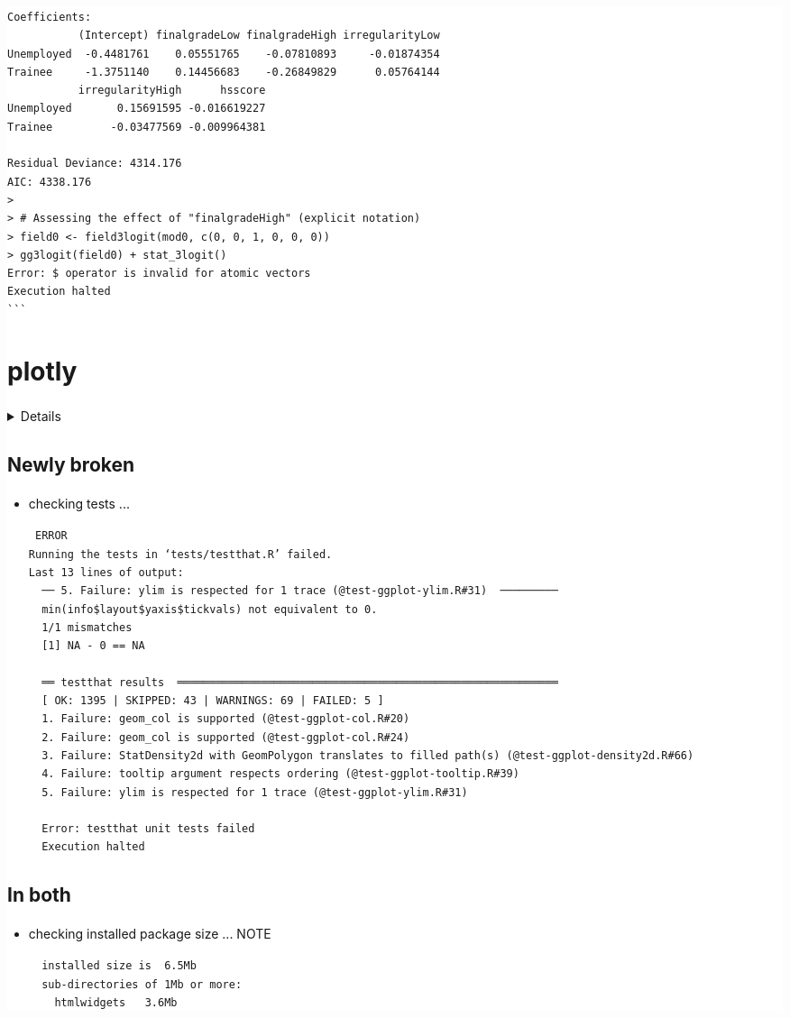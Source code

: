     Coefficients:
               (Intercept) finalgradeLow finalgradeHigh irregularityLow
    Unemployed  -0.4481761    0.05551765    -0.07810893     -0.01874354
    Trainee     -1.3751140    0.14456683    -0.26849829      0.05764144
               irregularityHigh      hsscore
    Unemployed       0.15691595 -0.016619227
    Trainee         -0.03477569 -0.009964381
    
    Residual Deviance: 4314.176 
    AIC: 4338.176 
    > 
    > # Assessing the effect of "finalgradeHigh" (explicit notation)
    > field0 <- field3logit(mod0, c(0, 0, 1, 0, 0, 0))
    > gg3logit(field0) + stat_3logit()
    Error: $ operator is invalid for atomic vectors
    Execution halted
    ```

# plotly

<details></details>

## Newly broken

*   checking tests ...
    ```
     ERROR
    Running the tests in ‘tests/testthat.R’ failed.
    Last 13 lines of output:
      ── 5. Failure: ylim is respected for 1 trace (@test-ggplot-ylim.R#31)  ─────────
      min(info$layout$yaxis$tickvals) not equivalent to 0.
      1/1 mismatches
      [1] NA - 0 == NA
      
      ══ testthat results  ═══════════════════════════════════════════════════════════
      [ OK: 1395 | SKIPPED: 43 | WARNINGS: 69 | FAILED: 5 ]
      1. Failure: geom_col is supported (@test-ggplot-col.R#20) 
      2. Failure: geom_col is supported (@test-ggplot-col.R#24) 
      3. Failure: StatDensity2d with GeomPolygon translates to filled path(s) (@test-ggplot-density2d.R#66) 
      4. Failure: tooltip argument respects ordering (@test-ggplot-tooltip.R#39) 
      5. Failure: ylim is respected for 1 trace (@test-ggplot-ylim.R#31) 
      
      Error: testthat unit tests failed
      Execution halted
    ```

## In both

*   checking installed package size ... NOTE
    ```
      installed size is  6.5Mb
      sub-directories of 1Mb or more:
        htmlwidgets   3.6Mb
    ```
